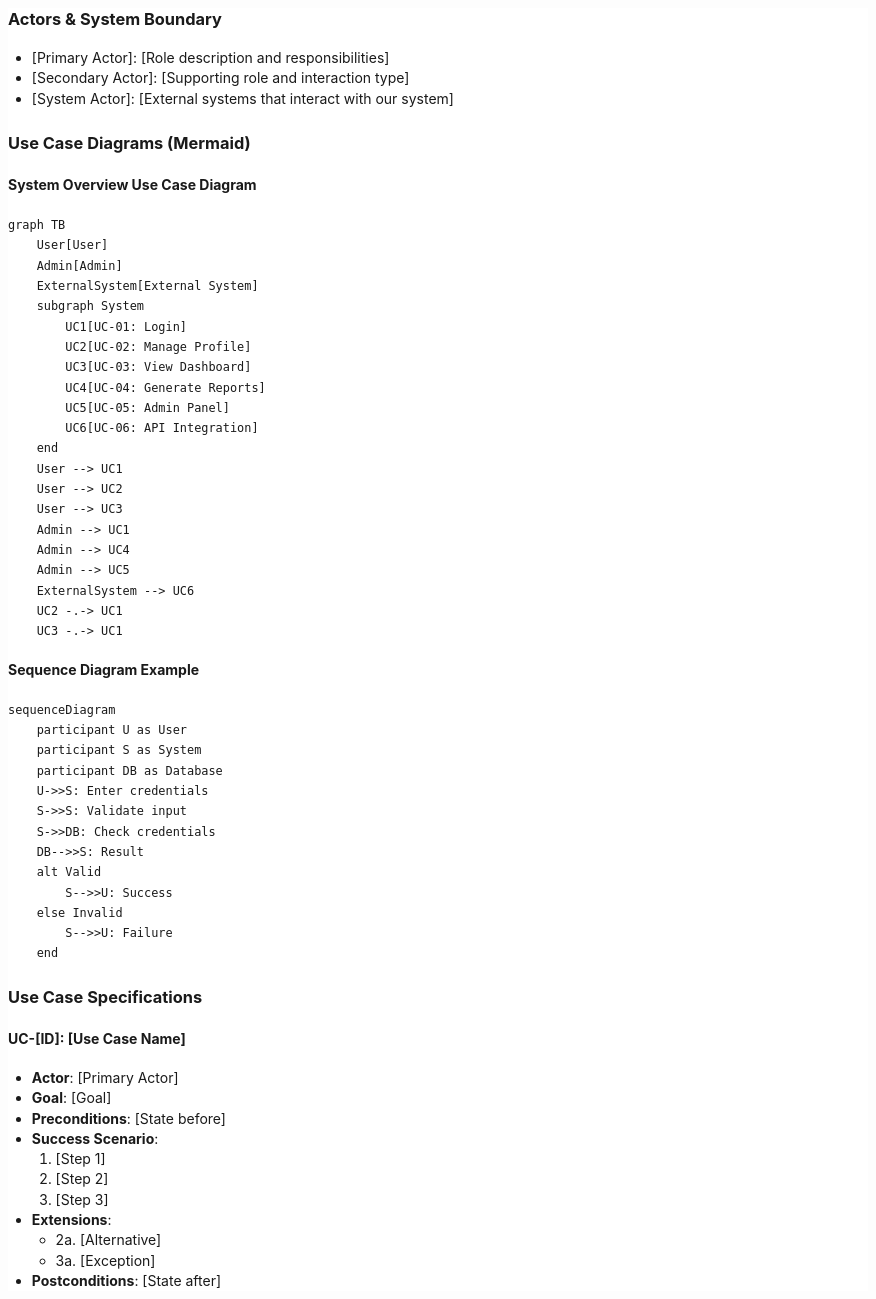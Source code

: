### Actors & System Boundary
- [Primary Actor]: [Role description and responsibilities]
- [Secondary Actor]: [Supporting role and interaction type]
- [System Actor]: [External systems that interact with our system]

### Use Case Diagrams (Mermaid)

#### System Overview Use Case Diagram
```mermaid
graph TB
    User[User]
    Admin[Admin]
    ExternalSystem[External System]
    subgraph System
        UC1[UC-01: Login]
        UC2[UC-02: Manage Profile]
        UC3[UC-03: View Dashboard]
        UC4[UC-04: Generate Reports]
        UC5[UC-05: Admin Panel]
        UC6[UC-06: API Integration]
    end
    User --> UC1
    User --> UC2
    User --> UC3
    Admin --> UC1
    Admin --> UC4
    Admin --> UC5
    ExternalSystem --> UC6
    UC2 -.-> UC1
    UC3 -.-> UC1
```

#### Sequence Diagram Example
```mermaid
sequenceDiagram
    participant U as User
    participant S as System
    participant DB as Database
    U->>S: Enter credentials
    S->>S: Validate input
    S->>DB: Check credentials
    DB-->>S: Result
    alt Valid
        S-->>U: Success
    else Invalid
        S-->>U: Failure
    end
```

### Use Case Specifications
#### UC-[ID]: [Use Case Name]
- **Actor**: [Primary Actor]
- **Goal**: [Goal]
- **Preconditions**: [State before]
- **Success Scenario**:
  1. [Step 1]
  2. [Step 2]
  3. [Step 3]
- **Extensions**:
  - 2a. [Alternative]
  - 3a. [Exception]
- **Postconditions**: [State after]
